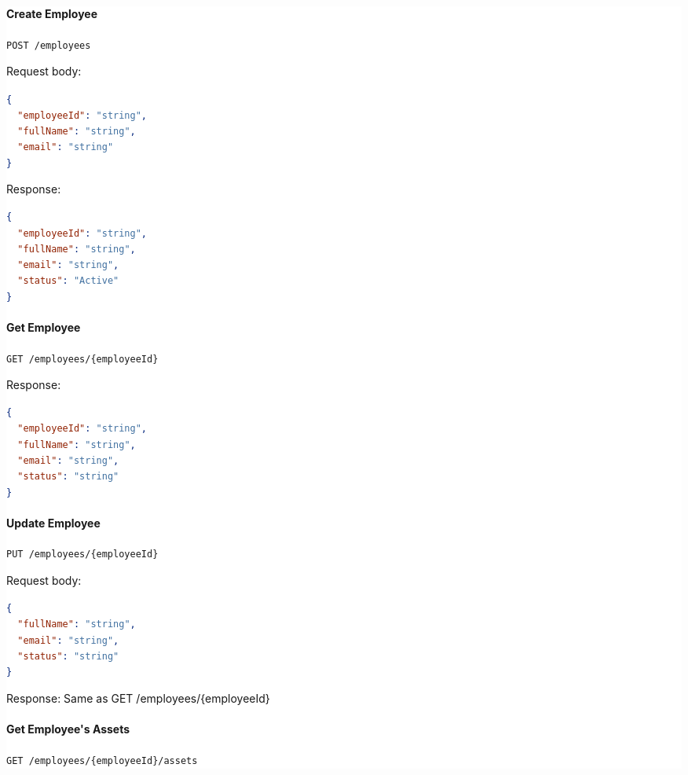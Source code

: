#### Create Employee
```http
POST /employees
```

Request body:
```json
{
  "employeeId": "string",
  "fullName": "string",
  "email": "string"
}
```

Response:
```json
{
  "employeeId": "string",
  "fullName": "string",
  "email": "string",
  "status": "Active"
}
```

#### Get Employee
```http
GET /employees/{employeeId}
```

Response:
```json
{
  "employeeId": "string",
  "fullName": "string",
  "email": "string",
  "status": "string"
}
```

#### Update Employee
```http
PUT /employees/{employeeId}
```

Request body:
```json
{
  "fullName": "string",
  "email": "string",
  "status": "string"
}
```

Response: Same as GET /employees/{employeeId}

#### Get Employee's Assets
```http
GET /employees/{employeeId}/assets
```
